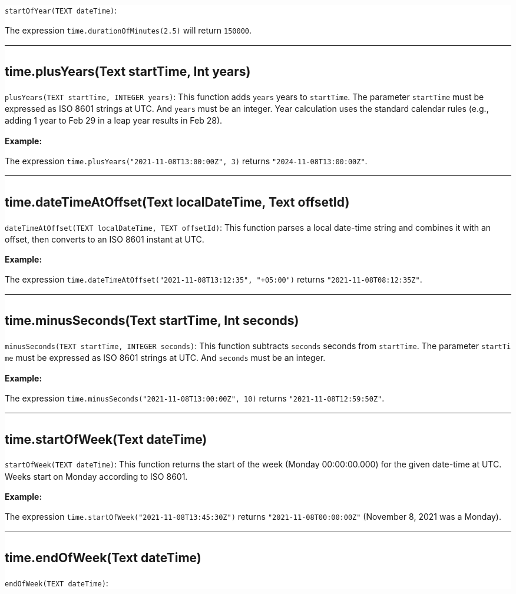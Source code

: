 ```startOfYear(TEXT dateTime)```:

The expression ```time.durationOfMinutes(2.5)``` will return ```150000```.

---

## time.plusYears(Text startTime, Int years)

```plusYears(TEXT startTime, INTEGER years)```:
This function adds ```years``` years to ```startTime```.
The parameter ```startTime``` must be expressed as ISO 8601 strings at UTC. And ```years``` must be an integer.
Year calculation uses the standard calendar rules (e.g., adding 1 year to Feb 29 in a leap year results in Feb 28).

**Example:**

The expression ```time.plusYears("2021-11-08T13:00:00Z", 3)```
returns ```"2024-11-08T13:00:00Z"```.

---

## time.dateTimeAtOffset(Text localDateTime, Text offsetId)

```dateTimeAtOffset(TEXT localDateTime, TEXT offsetId)```: This function parses a local date-time string and
combines it with an offset, then converts to an ISO 8601 instant at UTC.

**Example:**

The expression ```time.dateTimeAtOffset("2021-11-08T13:12:35", "+05:00")```
returns ```"2021-11-08T08:12:35Z"```.

---

## time.minusSeconds(Text startTime, Int seconds)

```minusSeconds(TEXT startTime, INTEGER seconds)```:
This function subtracts ```seconds``` seconds from ```startTime```.
The parameter ```startTime``` must be expressed as ISO 8601 strings at UTC. And ```seconds``` must be an integer.

**Example:**

The expression ```time.minusSeconds("2021-11-08T13:00:00Z", 10)```
returns ```"2021-11-08T12:59:50Z"```.

---

## time.startOfWeek(Text dateTime)

```startOfWeek(TEXT dateTime)```:
This function returns the start of the week (Monday 00:00:00.000) for the given date-time at UTC.
Weeks start on Monday according to ISO 8601.

**Example:**

The expression ```time.startOfWeek("2021-11-08T13:45:30Z")``` returns ```"2021-11-08T00:00:00Z"```
(November 8, 2021 was a Monday).

---

## time.endOfWeek(Text dateTime)

```endOfWeek(TEXT dateTime)```:
```
